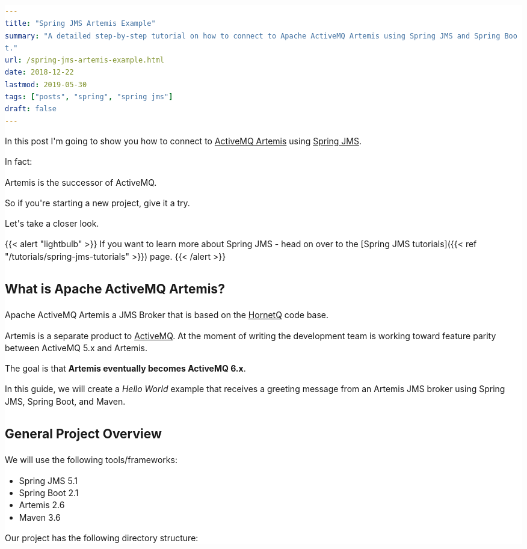 ```yaml
---
title: "Spring JMS Artemis Example"
summary: "A detailed step-by-step tutorial on how to connect to Apache ActiveMQ Artemis using Spring JMS and Spring Boot."
url: /spring-jms-artemis-example.html
date: 2018-12-22
lastmod: 2019-05-30
tags: ["posts", "spring", "spring jms"]
draft: false
---
```


In this post I'm going to show you how to connect to [ActiveMQ Artemis](https://activemq.apache.org/artemis/) using [Spring JMS](https://docs.spring.io/spring/docs/5.1.7.RELEASE/spring-framework-reference/integration.html#jms).

In fact:

Artemis is the successor of ActiveMQ.

So if you're starting a new project, give it a try.

Let's take a closer look.

{{< alert "lightbulb" >}}
If you want to learn more about Spring JMS - head on over to the [Spring JMS tutorials]({{< ref "/tutorials/spring-jms-tutorials" >}}) page.
{{< /alert >}}

## What is Apache ActiveMQ Artemis?

Apache ActiveMQ Artemis a JMS Broker that is based on the [HornetQ](https://en.wikipedia.org/wiki/HornetQ) code base.

Artemis is a separate product to [ActiveMQ](http://activemq.apache.org/). At the moment of writing the development team is working toward feature parity between ActiveMQ 5.x and Artemis.

The goal is that **Artemis eventually becomes ActiveMQ 6.x**.

In this guide, we will create a _Hello World_ example that receives a greeting message from an Artemis JMS broker using Spring JMS, Spring Boot, and Maven.

## General Project Overview

We will use the following tools/frameworks:

* Spring JMS 5.1
* Spring Boot 2.1
* Artemis 2.6
* Maven 3.6

Our project has the following directory structure:
